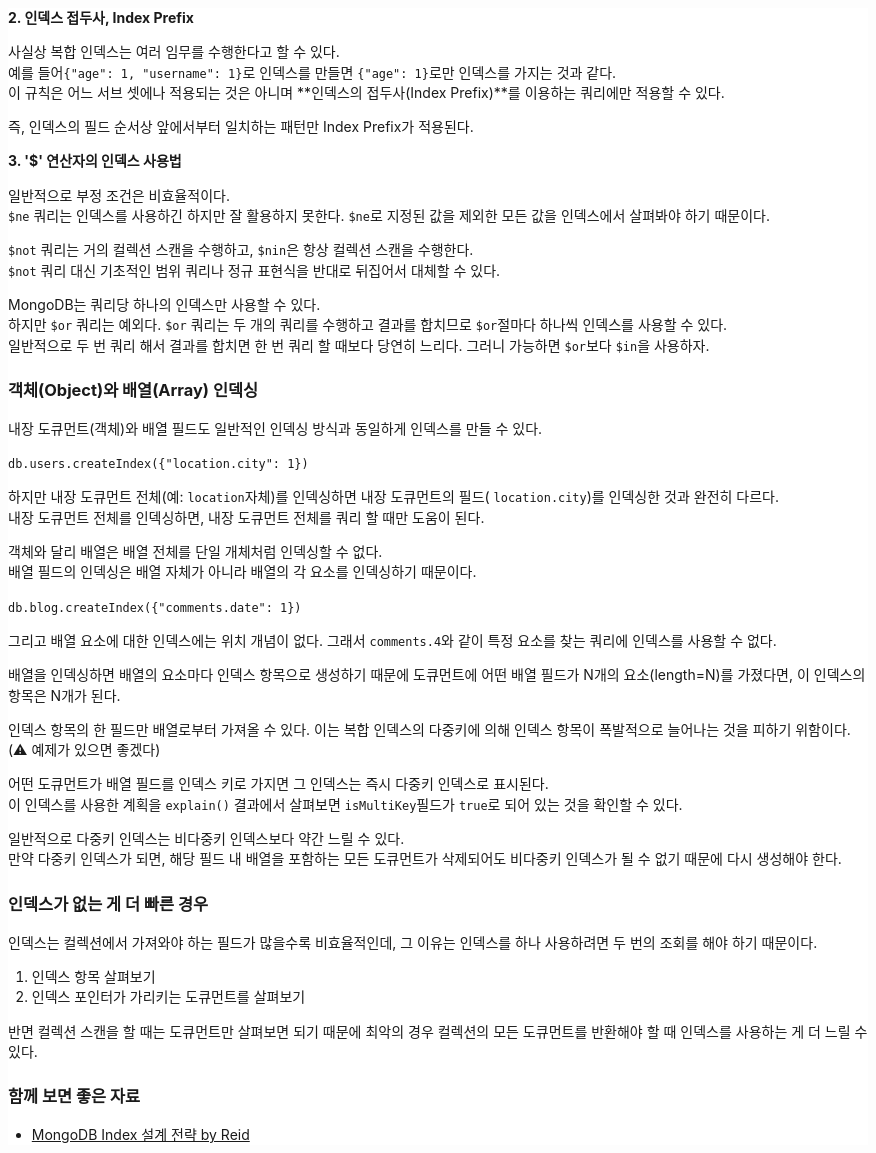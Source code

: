 **2. 인덱스 접두사, Index Prefix**

사실상 복합 인덱스는 여러 임무를 수행한다고 할 수 있다.   
예를 들어`{"age": 1, "username": 1}`로 인덱스를 만들면 `{"age": 1}`로만 인덱스를 가지는 것과 같다.   
이 규칙은 어느 서브 셋에나 적용되는 것은 아니며 **인덱스의 접두사(Index Prefix)**를 이용하는 쿼리에만 적용할 수 있다.  

즉, 인덱스의 필드 순서상 앞에서부터 일치하는 패턴만 Index Prefix가 적용된다.  

**3. '$' 연산자의 인덱스 사용법**

일반적으로 부정 조건은 비효율적이다.  
`$ne` 쿼리는 인덱스를 사용하긴 하지만 잘 활용하지 못한다. `$ne`로 지정된 값을 제외한 모든 값을 인덱스에서 살펴봐야 하기 때문이다.  

`$not` 쿼리는 거의 컬렉션 스캔을 수행하고, `$nin`은 항상 컬렉션 스캔을 수행한다.  
`$not` 쿼리 대신 기초적인 범위 쿼리나 정규 표현식을 반대로 뒤집어서 대체할 수 있다.  

MongoDB는 쿼리당 하나의 인덱스만 사용할 수 있다.   
하지만 `$or` 쿼리는 예외다. `$or` 쿼리는 두 개의 쿼리를 수행하고 결과를 합치므로 `$or`절마다 하나씩 인덱스를 사용할 수 있다.  
일반적으로 두 번 쿼리 해서 결과를 합치면 한 번 쿼리 할 때보다 당연히 느리다. 그러니 가능하면 `$or`보다 `$in`을 사용하자.  


### 객체(Object)와 배열(Array) 인덱싱
내장 도큐먼트(객체)와 배열 필드도 일반적인 인덱싱 방식과 동일하게 인덱스를 만들 수 있다.  

```
db.users.createIndex({"location.city": 1})
```

하지만 내장 도큐먼트 전체(예: `location`자체)를 인덱싱하면 내장 도큐먼트의 필드( `location.city`)를 인덱싱한 것과 완전히 다르다.  
내장 도큐먼트 전체를 인덱싱하면, 내장 도큐먼트 전체를 쿼리 할 때만 도움이 된다.  

객체와 달리 배열은 배열 전체를 단일 개체처럼 인덱싱할 수 없다.  
배열 필드의 인덱싱은 배열 자체가 아니라 배열의 각 요소를 인덱싱하기 때문이다.  

```
db.blog.createIndex({"comments.date": 1})
```

그리고 배열 요소에 대한 인덱스에는 위치 개념이 없다. 그래서 `comments.4`와 같이 특정 요소를 찾는 쿼리에 인덱스를 사용할 수 없다.  

배열을 인덱싱하면 배열의 요소마다 인덱스 항목으로 생성하기 때문에 도큐먼트에 어떤 배열 필드가 N개의 요소(length=N)를 가졌다면, 이 인덱스의 항목은 N개가 된다.  

인덱스 항목의 한 필드만 배열로부터 가져올 수 있다. 이는 복합 인덱스의 다중키에 의해 인덱스 항목이 폭발적으로 늘어나는 것을 피하기 위함이다.  (⚠️ 예제가 있으면 좋겠다)  
 
어떤 도큐먼트가 배열 필드를 인덱스 키로 가지면 그 인덱스는 즉시 다중키 인덱스로 표시된다.  
이 인덱스를 사용한 계획을  `explain()` 결과에서 살펴보면 `isMultiKey`필드가 `true`로 되어 있는 것을 확인할 수 있다.  

일반적으로 다중키 인덱스는 비다중키 인덱스보다 약간 느릴 수 있다.  
만약 다중키 인덱스가 되면, 해당 필드 내 배열을 포함하는 모든 도큐먼트가 삭제되어도 비다중키 인덱스가 될 수 없기 때문에 다시 생성해야 한다.  


### 인덱스가 없는 게 더 빠른 경우
인덱스는 컬렉션에서 가져와야 하는 필드가 많을수록 비효율적인데, 그 이유는 인덱스를 하나 사용하려면 두 번의 조회를 해야 하기 때문이다.  

  1. 인덱스 항목 살펴보기
  2. 인덱스 포인터가 가리키는 도큐먼트를 살펴보기

반면 컬렉션 스캔을 할 때는 도큐먼트만 살펴보면 되기 때문에 최악의 경우 컬렉션의 모든 도큐먼트를 반환해야 할 때 인덱스를 사용하는 게 더 느릴 수 있다.  


### 함께 보면 좋은 자료
- [MongoDB Index 설계 전략 by Reid](https://blog.ull.im/engineering/2019/04/05/mongodb-indexing-strategy.html)

